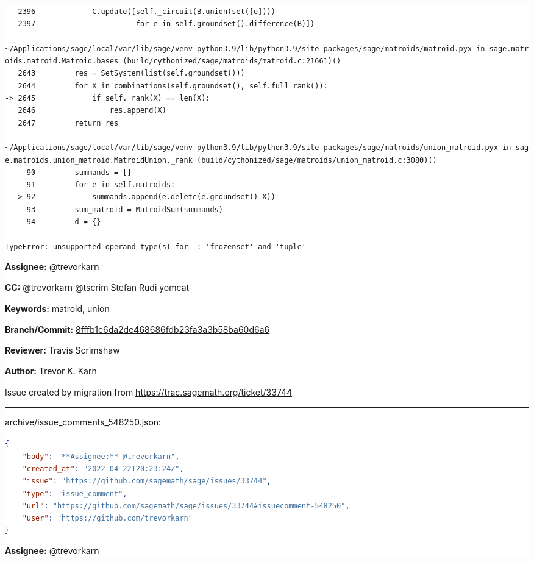 ```
   2396             C.update([self._circuit(B.union(set([e])))
   2397                       for e in self.groundset().difference(B)])

~/Applications/sage/local/var/lib/sage/venv-python3.9/lib/python3.9/site-packages/sage/matroids/matroid.pyx in sage.matroids.matroid.Matroid.bases (build/cythonized/sage/matroids/matroid.c:21661)()
   2643         res = SetSystem(list(self.groundset()))
   2644         for X in combinations(self.groundset(), self.full_rank()):
-> 2645             if self._rank(X) == len(X):
   2646                 res.append(X)
   2647         return res

~/Applications/sage/local/var/lib/sage/venv-python3.9/lib/python3.9/site-packages/sage/matroids/union_matroid.pyx in sage.matroids.union_matroid.MatroidUnion._rank (build/cythonized/sage/matroids/union_matroid.c:3080)()
     90         summands = []
     91         for e in self.matroids:
---> 92             summands.append(e.delete(e.groundset()-X))
     93         sum_matroid = MatroidSum(summands)
     94         d = {}

TypeError: unsupported operand type(s) for -: 'frozenset' and 'tuple'
```

**Assignee:** @trevorkarn

**CC:**  @trevorkarn @tscrim Stefan Rudi yomcat

**Keywords:** matroid, union

**Branch/Commit:** [8fffb1c6da2de468686fdb23fa3a3b58ba60d6a6](https://github.com/sagemath/sagetrac-mirror/commit/8fffb1c6da2de468686fdb23fa3a3b58ba60d6a6)

**Reviewer:** Travis Scrimshaw

**Author:** Trevor K. Karn

Issue created by migration from https://trac.sagemath.org/ticket/33744





---

archive/issue_comments_548250.json:
```json
{
    "body": "**Assignee:** @trevorkarn",
    "created_at": "2022-04-22T20:23:24Z",
    "issue": "https://github.com/sagemath/sage/issues/33744",
    "type": "issue_comment",
    "url": "https://github.com/sagemath/sage/issues/33744#issuecomment-548250",
    "user": "https://github.com/trevorkarn"
}
```

**Assignee:** @trevorkarn
